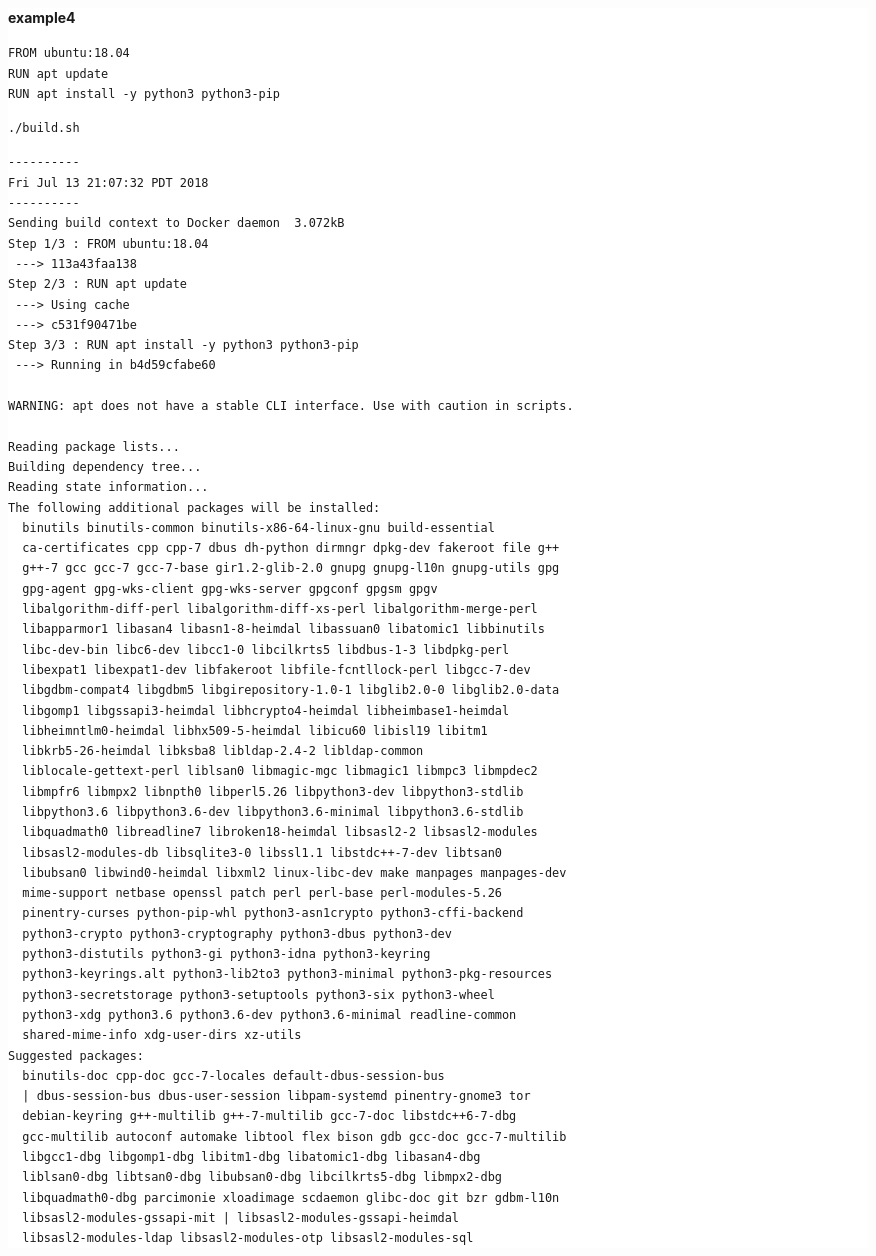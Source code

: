 **example4**

```
FROM ubuntu:18.04
RUN apt update
RUN apt install -y python3 python3-pip
```

`./build.sh`

```
----------
Fri Jul 13 21:07:32 PDT 2018
----------
Sending build context to Docker daemon  3.072kB
Step 1/3 : FROM ubuntu:18.04
 ---> 113a43faa138
Step 2/3 : RUN apt update
 ---> Using cache
 ---> c531f90471be
Step 3/3 : RUN apt install -y python3 python3-pip
 ---> Running in b4d59cfabe60

WARNING: apt does not have a stable CLI interface. Use with caution in scripts.

Reading package lists...
Building dependency tree...
Reading state information...
The following additional packages will be installed:
  binutils binutils-common binutils-x86-64-linux-gnu build-essential
  ca-certificates cpp cpp-7 dbus dh-python dirmngr dpkg-dev fakeroot file g++
  g++-7 gcc gcc-7 gcc-7-base gir1.2-glib-2.0 gnupg gnupg-l10n gnupg-utils gpg
  gpg-agent gpg-wks-client gpg-wks-server gpgconf gpgsm gpgv
  libalgorithm-diff-perl libalgorithm-diff-xs-perl libalgorithm-merge-perl
  libapparmor1 libasan4 libasn1-8-heimdal libassuan0 libatomic1 libbinutils
  libc-dev-bin libc6-dev libcc1-0 libcilkrts5 libdbus-1-3 libdpkg-perl
  libexpat1 libexpat1-dev libfakeroot libfile-fcntllock-perl libgcc-7-dev
  libgdbm-compat4 libgdbm5 libgirepository-1.0-1 libglib2.0-0 libglib2.0-data
  libgomp1 libgssapi3-heimdal libhcrypto4-heimdal libheimbase1-heimdal
  libheimntlm0-heimdal libhx509-5-heimdal libicu60 libisl19 libitm1
  libkrb5-26-heimdal libksba8 libldap-2.4-2 libldap-common
  liblocale-gettext-perl liblsan0 libmagic-mgc libmagic1 libmpc3 libmpdec2
  libmpfr6 libmpx2 libnpth0 libperl5.26 libpython3-dev libpython3-stdlib
  libpython3.6 libpython3.6-dev libpython3.6-minimal libpython3.6-stdlib
  libquadmath0 libreadline7 libroken18-heimdal libsasl2-2 libsasl2-modules
  libsasl2-modules-db libsqlite3-0 libssl1.1 libstdc++-7-dev libtsan0
  libubsan0 libwind0-heimdal libxml2 linux-libc-dev make manpages manpages-dev
  mime-support netbase openssl patch perl perl-base perl-modules-5.26
  pinentry-curses python-pip-whl python3-asn1crypto python3-cffi-backend
  python3-crypto python3-cryptography python3-dbus python3-dev
  python3-distutils python3-gi python3-idna python3-keyring
  python3-keyrings.alt python3-lib2to3 python3-minimal python3-pkg-resources
  python3-secretstorage python3-setuptools python3-six python3-wheel
  python3-xdg python3.6 python3.6-dev python3.6-minimal readline-common
  shared-mime-info xdg-user-dirs xz-utils
Suggested packages:
  binutils-doc cpp-doc gcc-7-locales default-dbus-session-bus
  | dbus-session-bus dbus-user-session libpam-systemd pinentry-gnome3 tor
  debian-keyring g++-multilib g++-7-multilib gcc-7-doc libstdc++6-7-dbg
  gcc-multilib autoconf automake libtool flex bison gdb gcc-doc gcc-7-multilib
  libgcc1-dbg libgomp1-dbg libitm1-dbg libatomic1-dbg libasan4-dbg
  liblsan0-dbg libtsan0-dbg libubsan0-dbg libcilkrts5-dbg libmpx2-dbg
  libquadmath0-dbg parcimonie xloadimage scdaemon glibc-doc git bzr gdbm-l10n
  libsasl2-modules-gssapi-mit | libsasl2-modules-gssapi-heimdal
  libsasl2-modules-ldap libsasl2-modules-otp libsasl2-modules-sql
```